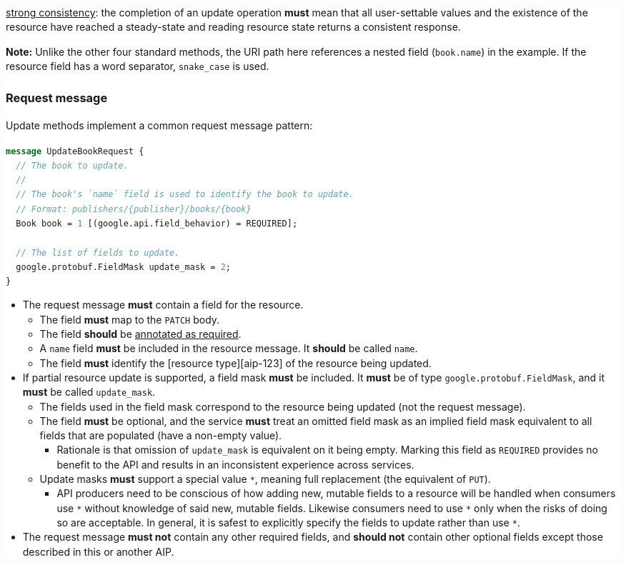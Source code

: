   [strong consistency][]: the completion of an update operation **must** mean
  that all user-settable values and the existence of the resource have reached a
  steady-state and reading resource state returns a consistent response.



**Note:** Unlike the other four standard methods, the URI path here references
a nested field (`book.name`) in the example. If the resource field has a word
separator, `snake_case` is used.

### Request message

Update methods implement a common request message pattern:

```proto
message UpdateBookRequest {
  // The book to update.
  //
  // The book's `name` field is used to identify the book to update.
  // Format: publishers/{publisher}/books/{book}
  Book book = 1 [(google.api.field_behavior) = REQUIRED];

  // The list of fields to update.
  google.protobuf.FieldMask update_mask = 2;
}
```

- The request message **must** contain a field for the resource.
  - The field **must** map to the `PATCH` body.
  - The field **should** be [annotated as required][aip-203].
  - A `name` field **must** be included in the resource message. It **should**
    be called `name`.
  - The field **must** identify the [resource type][aip-123] of the resource
    being updated.
- If partial resource update is supported, a field mask **must** be included.
  It **must** be of type `google.protobuf.FieldMask`, and it **must** be
  called `update_mask`.
  - The fields used in the field mask correspond to the resource being updated
    (not the request message).
  - The field **must** be optional, and the service **must** treat an omitted
    field mask as an implied field mask equivalent to all fields that are
    populated (have a non-empty value).
    - Rationale is that omission of `update_mask` is equivalent on it being
      empty. Marking this field as `REQUIRED` provides no benefit to the API
      and results in an inconsistent experience across services.
  - Update masks **must** support a special value `*`, meaning full replacement
    (the equivalent of `PUT`).
    - API producers need to be conscious of how adding new, mutable fields to a
      resource will be handled when consumers use `*` without knowledge of said
      new, mutable fields. Likewise consumers need to use `*` only when the
      risks of doing so are acceptable. In general, it is safest to explicitly
      specify the fields to update rather than use `*`.
- The request message **must not** contain any other required fields, and
  **should not** contain other optional fields except those described in this
  or another AIP.


[aip-121]: ./0121.md
[aip-128]: ./0128.md
[aip-203]: ./0203.md
[create]: ./0133.md
[errors]: ./0193.md
[management plane]: ./0111.md#management-plane
[permission-denied]: ./0193.md#permission-denied
[state fields]: ./0216.md
[strong consistency]: ./0121.md#strong-consistency
[required]: ./0203.md#required
[optional]: ./0203.md#optional